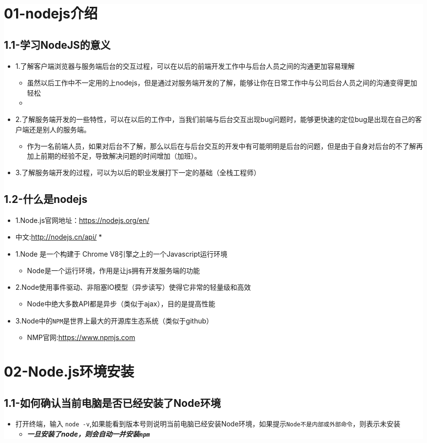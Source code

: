 # 01-nodejs介绍

## 1.1-学习NodeJS的意义

* 1.了解客户端浏览器与服务端后台的交互过程，可以在以后的前端开发工作中与后台人员之间的沟通更加容易理解
  * 虽然以后工作中不一定用的上nodejs，但是通过对服务端开发的了解，能够让你在日常工作中与公司后台人员之间的沟通变得更加轻松
  * 
* 2.了解服务端开发的一些特性，可以在以后的工作中，当我们前端与后台交互出现bug问题时，能够更快速的定位bug是出现在自己的客户端还是别人的服务端。
  * 作为一名前端人员，如果对后台不了解，那么以后在与后台交互的开发中有可能明明是后台的问题，但是由于自身对后台的不了解再加上前期的经验不足，导致解决问题的时间增加（加班）。

* 3.了解服务端开发的过程，可以为以后的职业发展打下一定的基础（全栈工程师）



## 1.2-什么是nodejs



* 1.Node.js官网地址：<https://nodejs.org/en/>

* 中文:<http://nodejs.cn/api/>
  * 
* 1.Node 是一个构建于 Chrome V8引擎之上的一个Javascript运行环境
  * Node是一个运行环境，作用是让js拥有开发服务端的功能
* 2.Node使用事件驱动、非阻塞IO模型（异步读写）使得它非常的轻量级和高效
  * Node中绝大多数API都是异步（类似于ajax），目的是提高性能
* 3.Node中的`NPM`是世界上最大的开源库生态系统（类似于github）
  * NMP官网:<https://www.npmjs.com>



# 02-Node.js环境安装



## 1.1-如何确认当前电脑是否已经安装了Node环境



* 打开终端，输入 `node -v`,如果能看到版本号则说明当前电脑已经安装Node环境，如果提示`Node不是内部或外部命令`，则表示未安装
  * ***一旦安装了node，则会自动一并安装`npm`***


